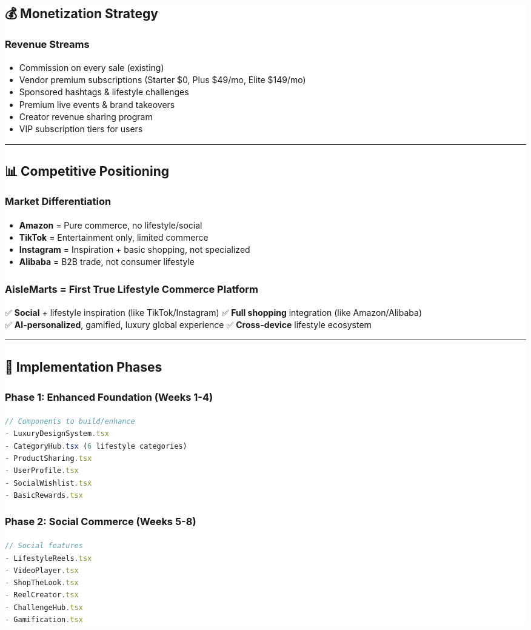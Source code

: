 
## 💰 **Monetization Strategy**

### **Revenue Streams**
- Commission on every sale (existing)
- Vendor premium subscriptions (Starter $0, Plus $49/mo, Elite $149/mo)
- Sponsored hashtags & lifestyle challenges
- Premium live events & brand takeovers
- Creator revenue sharing program
- VIP subscription tiers for users

---

## 📊 **Competitive Positioning**

### **Market Differentiation**
- **Amazon** = Pure commerce, no lifestyle/social
- **TikTok** = Entertainment only, limited commerce
- **Instagram** = Inspiration + basic shopping, not specialized
- **Alibaba** = B2B trade, not consumer lifestyle

### **AisleMarts = First True Lifestyle Commerce Platform**
✅ **Social** + lifestyle inspiration (like TikTok/Instagram)
✅ **Full shopping** integration (like Amazon/Alibaba)  
✅ **AI-personalized**, gamified, luxury global experience
✅ **Cross-device** lifestyle ecosystem

---

## 🚀 **Implementation Phases**

### **Phase 1: Enhanced Foundation (Weeks 1-4)**
```typescript
// Components to build/enhance
- LuxuryDesignSystem.tsx
- CategoryHub.tsx (6 lifestyle categories)
- ProductSharing.tsx
- UserProfile.tsx
- SocialWishlist.tsx
- BasicRewards.tsx
```

### **Phase 2: Social Commerce (Weeks 5-8)**
```typescript
// Social features
- LifestyleReels.tsx
- VideoPlayer.tsx
- ShopTheLook.tsx
- ReelCreator.tsx
- ChallengeHub.tsx
- Gamification.tsx
```
